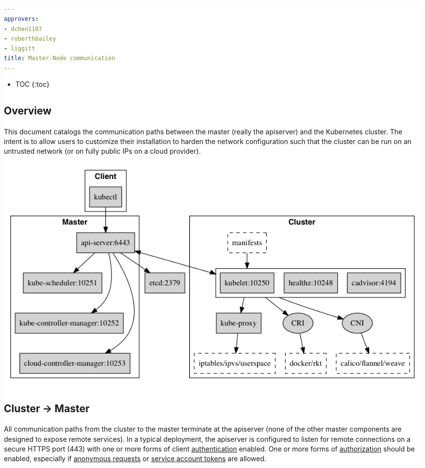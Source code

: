 ```yaml
---
approvers:
- dchen1107
- roberthbailey
- liggitt
title: Master-Node communication
---
```


* TOC
{:toc}

## Overview

This document catalogs the communication paths between the master (really the
apiserver) and the Kubernetes cluster. The intent is to allow users to
customize their installation to harden the network configuration such that
the cluster can be run on an untrusted network (or on fully public IPs on a
cloud provider).

![](/images/docs/communication.png)

## Cluster -> Master

All communication paths from the cluster to the master terminate at the
apiserver (none of the other master components are designed to expose remote
services). In a typical deployment, the apiserver is configured to listen for
remote connections on a secure HTTPS port (443) with one or more forms of
client [authentication](/docs/admin/authentication/) enabled. One or more forms
of [authorization](/docs/admin/authorization/) should be enabled, especially
if [anonymous requests](/docs/admin/authentication/#anonymous-requests) or
[service account tokens](/docs/admin/authentication/#service-account-tokens)
are allowed.
